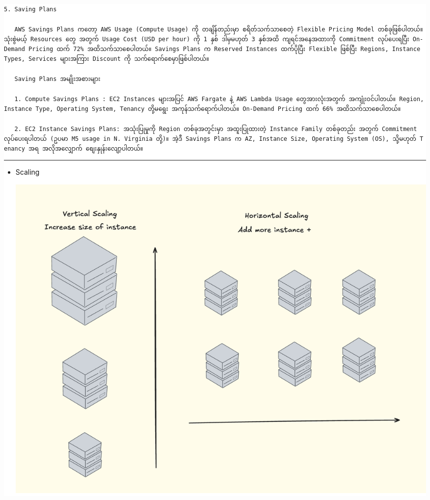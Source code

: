 	5. Saving Plans
	   
	   AWS Savings Plans ကတော့ AWS Usage (Compute Usage) ကို တချိန်တည်းမှာ စရိတ်သက်သာစေတဲ့ Flexible Pricing Model တစ်ခုဖြစ်ပါတယ်။ သုံးစွဲမယ့် Resources တွေ အတွက် Usage Cost (USD per hour) ကို 1 နှစ် ဒါမှမဟုတ် 3 နှစ်အထိ ကျရင်အနေအထားကို Commitment လုပ်ပေးရပြီး On-Demand Pricing ထက် 72% အထိသက်သာစေပါတယ်။ Savings Plans က Reserved Instances ထက်ပိုပြီး Flexible ဖြစ်ပြီး Regions, Instance Types, Services များအကြား Discount ကို သက်ရောက်စေမှာဖြစ်ပါတယ်။
	   
	   Saving Plans အမျိုးအစားများ
	   
	   1. Compute Savings Plans : EC2 Instances များအပြင် AWS Fargate နဲ့ AWS Lambda Usage တွေအားလုံးအတွက် အကျုံးဝင်ပါတယ်။ Region, Instance Type, Operating System, Tenancy တို့မရွေး အကုန်သက်ရောက်ပါတယ်။ On-Demand Pricing ထက် 66% အထိသက်သာစေပါတယ်။
	      
	   2. EC2 Instance Savings Plans: အသုံးပြုမှုကို Region တစ်ခုအတွင်းမှာ အထူးပြုထားတဲ့ Instance Family တစ်ခုတည်း အတွက် Commitment လုပ်ပေးရပါတယ် (ဥပမာ M5 usage in N. Virginia တို့)။ အဲ့ဒီ Savings Plans က AZ, Instance Size, Operating System (OS), သို့မဟုတ် Tenancy အရ အလိုအလျှောက် စျေးနှုန်းလျော့ပါတယ်။   

------------------------------------------------------------------------

- Scaling

	![SCALING](images/Scaling.png)
  
